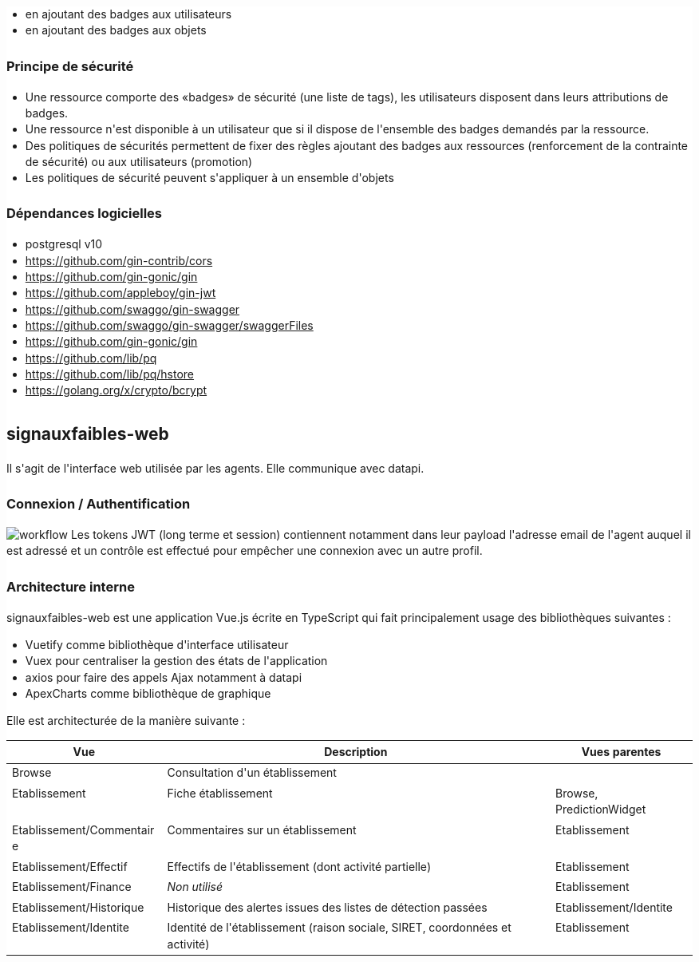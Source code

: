 - en ajoutant des badges aux utilisateurs
- en ajoutant des badges aux objets

### Principe de sécurité

- Une ressource comporte des «badges» de sécurité (une liste de tags), les utilisateurs disposent dans leurs attributions de badges.
- Une ressource n'est disponible à un utilisateur que si il dispose de l'ensemble des badges demandés par la ressource.
- Des politiques de sécurités permettent de fixer des règles ajoutant des badges aux ressources (renforcement de la contrainte de sécurité) ou aux utilisateurs (promotion)
- Les politiques de sécurité peuvent s'appliquer à un ensemble d'objets

### Dépendances logicielles

- postgresql v10
- https://github.com/gin-contrib/cors
- https://github.com/gin-gonic/gin
- https://github.com/appleboy/gin-jwt
- https://github.com/swaggo/gin-swagger
- https://github.com/swaggo/gin-swagger/swaggerFiles
- https://github.com/gin-gonic/gin
- https://github.com/lib/pq
- https://github.com/lib/pq/hstore
- https://golang.org/x/crypto/bcrypt

## signauxfaibles-web

Il s'agit de l'interface web utilisée par les agents.
Elle communique avec datapi.

### Connexion / Authentification

![workflow](architecture-logicielle/workflow-sfw.png)
Les tokens JWT (long terme et session) contiennent notamment dans leur payload l'adresse email de l'agent auquel il est adressé et un contrôle est effectué pour empêcher une connexion avec un autre profil.

### Architecture interne

signauxfaibles-web est une application Vue.js écrite en TypeScript qui fait principalement usage des bibliothèques suivantes :

- Vuetify comme bibliothèque d'interface utilisateur
- Vuex pour centraliser la gestion des états de l'application
- axios pour faire des appels Ajax notamment à datapi
- ApexCharts comme bibliothèque de graphique

Elle est architecturée de la manière suivante :

| Vue                       | Description                                                                  | Vues parentes                                   |
| ------------------------- | ---------------------------------------------------------------------------- | ----------------------------------------------- |
| Browse                    | Consultation d'un établissement                                              |                                                 |
| Etablissement             | Fiche établissement                                                          | Browse, PredictionWidget                        |
| Etablissement/Commentaire | Commentaires sur un établissement                                            | Etablissement                                   |
| Etablissement/Effectif    | Effectifs de l'établissement (dont activité partielle)                       | Etablissement                                   |
| Etablissement/Finance     | _Non utilisé_                                                                | Etablissement                                   |
| Etablissement/Historique  | Historique des alertes issues des listes de détection passées                | Etablissement/Identite                          |
| Etablissement/Identite    | Identité de l'établissement (raison sociale, SIRET, coordonnées et activité) | Etablissement                                   |
